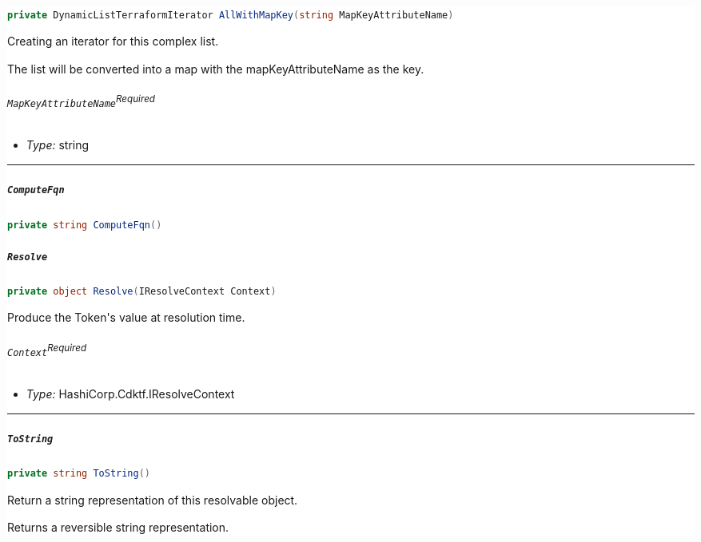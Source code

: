 ```csharp
private DynamicListTerraformIterator AllWithMapKey(string MapKeyAttributeName)
```

Creating an iterator for this complex list.

The list will be converted into a map with the mapKeyAttributeName as the key.

###### `MapKeyAttributeName`<sup>Required</sup> <a name="MapKeyAttributeName" id="rhizo-co-terraform-provider-oci.dataOciOpensearchOpensearchClusters.DataOciOpensearchOpensearchClustersOpensearchClusterCollectionItemsList.allWithMapKey.parameter.mapKeyAttributeName"></a>

- *Type:* string

---

##### `ComputeFqn` <a name="ComputeFqn" id="rhizo-co-terraform-provider-oci.dataOciOpensearchOpensearchClusters.DataOciOpensearchOpensearchClustersOpensearchClusterCollectionItemsList.computeFqn"></a>

```csharp
private string ComputeFqn()
```

##### `Resolve` <a name="Resolve" id="rhizo-co-terraform-provider-oci.dataOciOpensearchOpensearchClusters.DataOciOpensearchOpensearchClustersOpensearchClusterCollectionItemsList.resolve"></a>

```csharp
private object Resolve(IResolveContext Context)
```

Produce the Token's value at resolution time.

###### `Context`<sup>Required</sup> <a name="Context" id="rhizo-co-terraform-provider-oci.dataOciOpensearchOpensearchClusters.DataOciOpensearchOpensearchClustersOpensearchClusterCollectionItemsList.resolve.parameter._context"></a>

- *Type:* HashiCorp.Cdktf.IResolveContext

---

##### `ToString` <a name="ToString" id="rhizo-co-terraform-provider-oci.dataOciOpensearchOpensearchClusters.DataOciOpensearchOpensearchClustersOpensearchClusterCollectionItemsList.toString"></a>

```csharp
private string ToString()
```

Return a string representation of this resolvable object.

Returns a reversible string representation.
